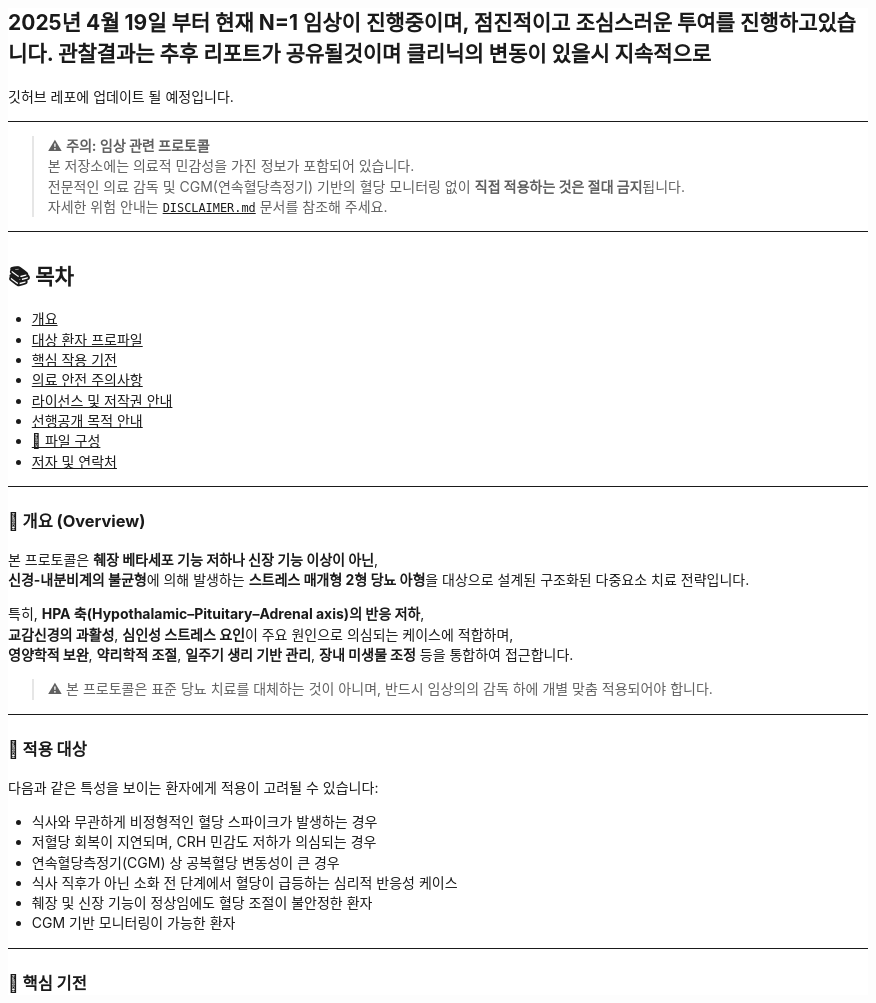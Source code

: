 ## 2025년 4월 19일 부터 현재 N=1 임상이 진행중이며, 점진적이고 조심스러운 투여를 진행하고있습니다. 관찰결과는 추후 리포트가 공유될것이며 클리닉의 변동이 있을시 지속적으로

깃허브 레포에 업데이트 될 예정입니다.

---

> ⚠️ **주의: 임상 관련 프로토콜**  
> 본 저장소에는 의료적 민감성을 가진 정보가 포함되어 있습니다.  
> 전문적인 의료 감독 및 CGM(연속혈당측정기) 기반의 혈당 모니터링 없이 **직접 적용하는 것은 절대 금지**됩니다.  
> 자세한 위험 안내는 [`DISCLAIMER.md`](./DISCLAIMER.md) 문서를 참조해 주세요.

---

## 📚 목차

- [개요](#-개요)
- [대상 환자 프로파일](#-적용-대상)
- [핵심 작용 기전](#-핵심-기전)
- [의료 안전 주의사항](#-의료-안전-주의)
- [라이선스 및 저작권 안내](#-라이선스-및-저작권-안내)
- [선행공개 목적 안내](<#-방어적-공개(Defensive-Disclosure)-고지>)
- [📁 파일 구성](#-파일-구성)
- [저자 및 연락처](#-저자-및-연락처)

---

### 🧠 개요 (Overview)

본 프로토콜은 **췌장 베타세포 기능 저하나 신장 기능 이상이 아닌**,  
**신경-내분비계의 불균형**에 의해 발생하는 **스트레스 매개형 2형 당뇨 아형**을 대상으로 설계된 구조화된 다중요소 치료 전략입니다.

특히, **HPA 축(Hypothalamic–Pituitary–Adrenal axis)의 반응 저하**,  
**교감신경의 과활성**, **심인성 스트레스 요인**이 주요 원인으로 의심되는 케이스에 적합하며,  
**영양학적 보완**, **약리학적 조절**, **일주기 생리 기반 관리**, **장내 미생물 조정** 등을 통합하여 접근합니다.

> ⚠️ 본 프로토콜은 표준 당뇨 치료를 대체하는 것이 아니며, 반드시 임상의의 감독 하에 개별 맞춤 적용되어야 합니다.

---

### 🧬 적용 대상

다음과 같은 특성을 보이는 환자에게 적용이 고려될 수 있습니다:

- 식사와 무관하게 비정형적인 혈당 스파이크가 발생하는 경우
- 저혈당 회복이 지연되며, CRH 민감도 저하가 의심되는 경우
- 연속혈당측정기(CGM) 상 공복혈당 변동성이 큰 경우
- 식사 직후가 아닌 소화 전 단계에서 혈당이 급등하는 심리적 반응성 케이스
- 췌장 및 신장 기능이 정상임에도 혈당 조절이 불안정한 환자
- CGM 기반 모니터링이 가능한 환자

---

### 🔬 핵심 기전
